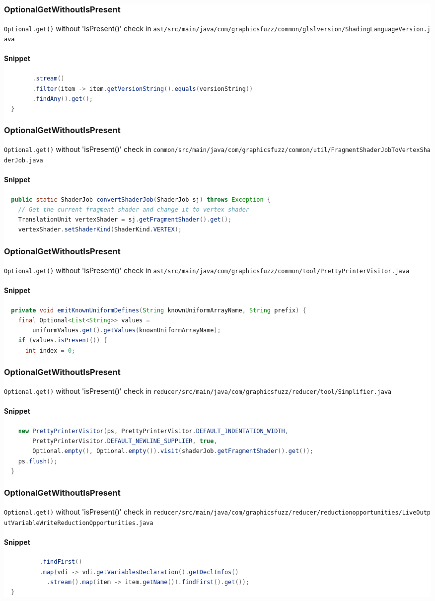 ### OptionalGetWithoutIsPresent
`Optional.get()` without 'isPresent()' check
in `ast/src/main/java/com/graphicsfuzz/common/glslversion/ShadingLanguageVersion.java`
#### Snippet
```java
        .stream()
        .filter(item -> item.getVersionString().equals(versionString))
        .findAny().get();
  }

```

### OptionalGetWithoutIsPresent
`Optional.get()` without 'isPresent()' check
in `common/src/main/java/com/graphicsfuzz/common/util/FragmentShaderJobToVertexShaderJob.java`
#### Snippet
```java
  public static ShaderJob convertShaderJob(ShaderJob sj) throws Exception {
    // Get the current fragment shader and change it to vertex shader
    TranslationUnit vertexShader = sj.getFragmentShader().get();
    vertexShader.setShaderKind(ShaderKind.VERTEX);

```

### OptionalGetWithoutIsPresent
`Optional.get()` without 'isPresent()' check
in `ast/src/main/java/com/graphicsfuzz/common/tool/PrettyPrinterVisitor.java`
#### Snippet
```java
  private void emitKnownUniformDefines(String knownUniformArrayName, String prefix) {
    final Optional<List<String>> values =
        uniformValues.get().getValues(knownUniformArrayName);
    if (values.isPresent()) {
      int index = 0;
```

### OptionalGetWithoutIsPresent
`Optional.get()` without 'isPresent()' check
in `reducer/src/main/java/com/graphicsfuzz/reducer/tool/Simplifier.java`
#### Snippet
```java
    new PrettyPrinterVisitor(ps, PrettyPrinterVisitor.DEFAULT_INDENTATION_WIDTH,
        PrettyPrinterVisitor.DEFAULT_NEWLINE_SUPPLIER, true,
        Optional.empty(), Optional.empty()).visit(shaderJob.getFragmentShader().get());
    ps.flush();
  }
```

### OptionalGetWithoutIsPresent
`Optional.get()` without 'isPresent()' check
in `reducer/src/main/java/com/graphicsfuzz/reducer/reductionopportunities/LiveOutputVariableWriteReductionOpportunities.java`
#### Snippet
```java
          .findFirst()
          .map(vdi -> vdi.getVariablesDeclaration().getDeclInfos()
            .stream().map(item -> item.getName()).findFirst().get());
  }

```
